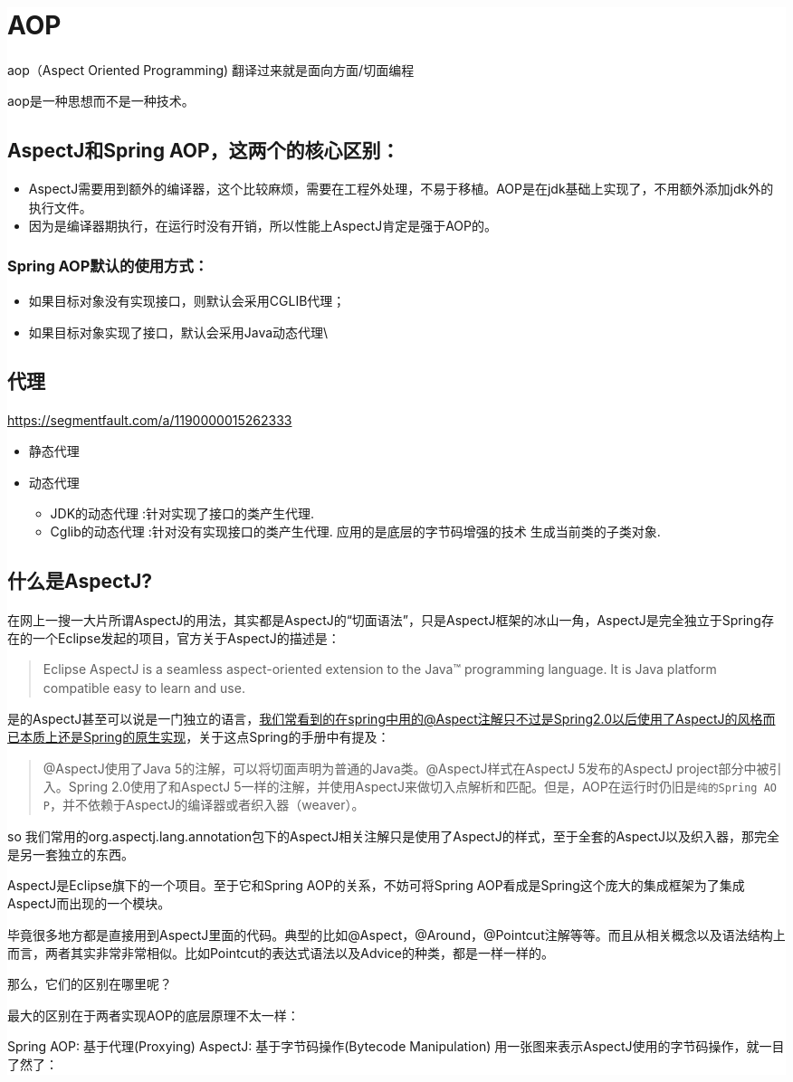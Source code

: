 # AOP

aop（Aspect Oriented Programming) 翻译过来就是面向方面/切面编程

aop是一种思想而不是一种技术。

## AspectJ和Spring AOP，这两个的核心区别：

- AspectJ需要用到额外的编译器，这个比较麻烦，需要在工程外处理，不易于移植。AOP是在jdk基础上实现了，不用额外添加jdk外的执行文件。
- 因为是编译器期执行，在运行时没有开销，所以性能上AspectJ肯定是强于AOP的。

### Spring AOP默认的使用方式：

- 如果目标对象没有实现接口，则默认会采用CGLIB代理； 

- 如果目标对象实现了接口，默认会采用Java动态代理\

## 代理

https://segmentfault.com/a/1190000015262333

- 静态代理

- 动态代理

  - JDK的动态代理    :针对实现了接口的类产生代理.
  - Cglib的动态代理    :针对没有实现接口的类产生代理. 应用的是底层的字节码增强的技术 生成当前类的子类对象.


## 什么是AspectJ?

在网上一搜一大片所谓AspectJ的用法，其实都是AspectJ的“切面语法”，只是AspectJ框架的冰山一角，AspectJ是完全独立于Spring存在的一个Eclipse发起的项目，官方关于AspectJ的描述是：

> Eclipse AspectJ is a seamless aspect-oriented extension to the Java™ programming language. It is Java platform compatible easy to learn and use.

是的AspectJ甚至可以说是一门独立的语言，我们常看到的在spring中用的@Aspect注解只不过是Spring2.0以后使用了AspectJ的风格而已本质上还是Spring的原生实现，关于这点Spring的手册中有提及：

> @AspectJ使用了Java 5的注解，可以将切面声明为普通的Java类。@AspectJ样式在AspectJ 5发布的AspectJ project部分中被引入。Spring 2.0使用了和AspectJ 5一样的注解，并使用AspectJ来做切入点解析和匹配。但是，AOP在运行时仍旧是`纯的Spring AOP`，并不依赖于AspectJ的编译器或者织入器（weaver）。

so 我们常用的org.aspectj.lang.annotation包下的AspectJ相关注解只是使用了AspectJ的样式，至于全套的AspectJ以及织入器，那完全是另一套独立的东西。



AspectJ是Eclipse旗下的一个项目。至于它和Spring AOP的关系，不妨可将Spring AOP看成是Spring这个庞大的集成框架为了集成AspectJ而出现的一个模块。

毕竟很多地方都是直接用到AspectJ里面的代码。典型的比如@Aspect，@Around，@Pointcut注解等等。而且从相关概念以及语法结构上而言，两者其实非常非常相似。比如Pointcut的表达式语法以及Advice的种类，都是一样一样的。

那么，它们的区别在哪里呢？

最大的区别在于两者实现AOP的底层原理不太一样：

Spring AOP: 基于代理(Proxying)
AspectJ: 基于字节码操作(Bytecode Manipulation)
用一张图来表示AspectJ使用的字节码操作，就一目了然了：
